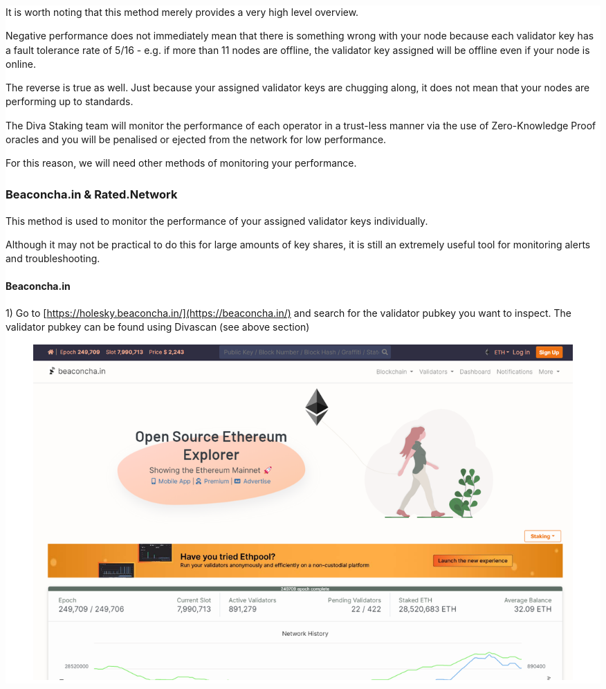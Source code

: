 It is worth noting that this method merely provides a very high level overview.

Negative performance does not immediately mean that there is something wrong with your node because each validator key has a fault tolerance rate of 5/16 - e.g. if more than 11 nodes are offline, the validator key assigned will be offline even if your node is online.

The reverse is true as well. Just because your assigned validator keys are chugging along, it does not mean that your nodes are performing up to standards.

The Diva Staking team will monitor the performance of each operator in a trust-less manner via the use of Zero-Knowledge Proof oracles and you will be penalised or ejected from the network for low performance.

For this reason, we will need other methods of monitoring your performance.

### Beaconcha.in & Rated.Network

This method is used to monitor the performance of your assigned validator keys individually.&#x20;

Although it may not be practical to do this for large amounts of key shares, it is still an extremely useful tool for monitoring alerts and troubleshooting.

#### Beaconcha.in

1\) Go to [https://holesky.beaconcha.in/](https://beaconcha.in/) and search for the validator pubkey you want to inspect. The validator pubkey can be found using Divascan (see above section)

<figure><img src="../.gitbook/assets/image (119).png" alt=""><figcaption></figcaption></figure>
